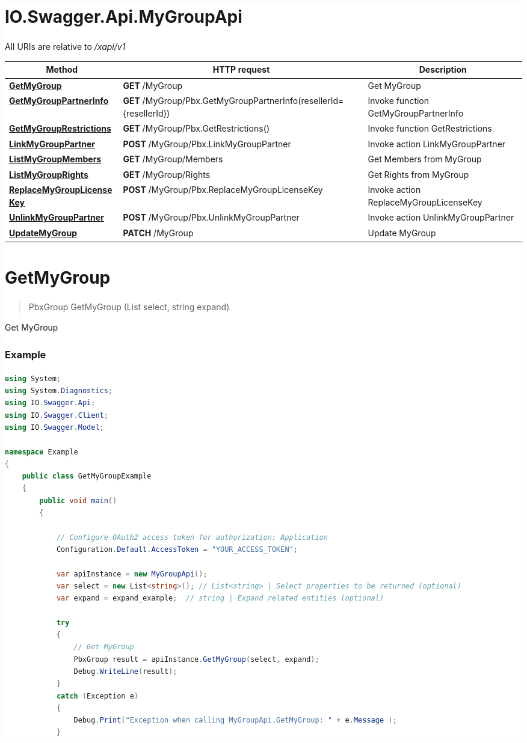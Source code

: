 # IO.Swagger.Api.MyGroupApi

All URIs are relative to */xapi/v1*

Method | HTTP request | Description
------------- | ------------- | -------------
[**GetMyGroup**](MyGroupApi.md#getmygroup) | **GET** /MyGroup | Get MyGroup
[**GetMyGroupPartnerInfo**](MyGroupApi.md#getmygrouppartnerinfo) | **GET** /MyGroup/Pbx.GetMyGroupPartnerInfo(resellerId&#x3D;{resellerId}) | Invoke function GetMyGroupPartnerInfo
[**GetMyGroupRestrictions**](MyGroupApi.md#getmygrouprestrictions) | **GET** /MyGroup/Pbx.GetRestrictions() | Invoke function GetRestrictions
[**LinkMyGroupPartner**](MyGroupApi.md#linkmygrouppartner) | **POST** /MyGroup/Pbx.LinkMyGroupPartner | Invoke action LinkMyGroupPartner
[**ListMyGroupMembers**](MyGroupApi.md#listmygroupmembers) | **GET** /MyGroup/Members | Get Members from MyGroup
[**ListMyGroupRights**](MyGroupApi.md#listmygrouprights) | **GET** /MyGroup/Rights | Get Rights from MyGroup
[**ReplaceMyGroupLicenseKey**](MyGroupApi.md#replacemygrouplicensekey) | **POST** /MyGroup/Pbx.ReplaceMyGroupLicenseKey | Invoke action ReplaceMyGroupLicenseKey
[**UnlinkMyGroupPartner**](MyGroupApi.md#unlinkmygrouppartner) | **POST** /MyGroup/Pbx.UnlinkMyGroupPartner | Invoke action UnlinkMyGroupPartner
[**UpdateMyGroup**](MyGroupApi.md#updatemygroup) | **PATCH** /MyGroup | Update MyGroup

<a name="getmygroup"></a>
# **GetMyGroup**
> PbxGroup GetMyGroup (List<string> select, string expand)

Get MyGroup

### Example
```csharp
using System;
using System.Diagnostics;
using IO.Swagger.Api;
using IO.Swagger.Client;
using IO.Swagger.Model;

namespace Example
{
    public class GetMyGroupExample
    {
        public void main()
        {

            // Configure OAuth2 access token for authorization: Application
            Configuration.Default.AccessToken = "YOUR_ACCESS_TOKEN";

            var apiInstance = new MyGroupApi();
            var select = new List<string>(); // List<string> | Select properties to be returned (optional) 
            var expand = expand_example;  // string | Expand related entities (optional) 

            try
            {
                // Get MyGroup
                PbxGroup result = apiInstance.GetMyGroup(select, expand);
                Debug.WriteLine(result);
            }
            catch (Exception e)
            {
                Debug.Print("Exception when calling MyGroupApi.GetMyGroup: " + e.Message );
            }
```